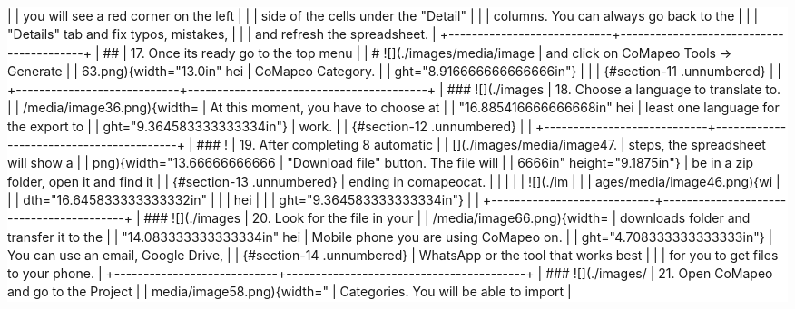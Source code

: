 |                            | you will see a red corner on the left   |
|                            | side of the cells under the "Detail"    |
|                            | columns. You can always go back to the  |
|                            | "Details" tab and fix typos, mistakes,  |
|                            | and refresh the spreadsheet.            |
+----------------------------+-----------------------------------------+
| ##                         | 17\. Once its ready go to the top menu  |
| # ![](./images/media/image | and click on CoMapeo Tools -\> Generate |
| 63.png){width="13.0in" hei | CoMapeo Category.                       |
| ght="8.916666666666666in"} |                                         |
|  {#section-11 .unnumbered} |                                         |
+----------------------------+-----------------------------------------+
| ### ![](./images           | 18\. Choose a language to translate to. |
| /media/image36.png){width= | At this moment, you have to choose at   |
| "16.885416666666668in" hei | least one language for the export to    |
| ght="9.364583333333334in"} | work.                                   |
|  {#section-12 .unnumbered} |                                         |
+----------------------------+-----------------------------------------+
| ### !                      | 19\. After completing 8 automatic       |
| [](./images/media/image47. | steps, the spreadsheet will show a      |
| png){width="13.66666666666 | "Download file" button. The file will   |
| 6666in" height="9.1875in"} | be in a zip folder, open it and find it |
|  {#section-13 .unnumbered} | ending in comapeocat.                   |
|                            |                                         |
| ![](./im                   |                                         |
| ages/media/image46.png){wi |                                         |
| dth="16.645833333333332in" |                                         |
| hei                        |                                         |
| ght="9.364583333333334in"} |                                         |
+----------------------------+-----------------------------------------+
| ### ![](./images           | 20\. Look for the file in your          |
| /media/image66.png){width= | downloads folder and transfer it to the |
| "14.083333333333334in" hei | Mobile phone you are using CoMapeo on.  |
| ght="4.708333333333333in"} | You can use an email, Google Drive,     |
|  {#section-14 .unnumbered} | WhatsApp or the tool that works best    |
|                            | for you to get files to your phone.     |
+----------------------------+-----------------------------------------+
| ### ![](./images/          | 21\. Open CoMapeo and go to the Project |
| media/image58.png){width=" | Categories. You will be able to import  |